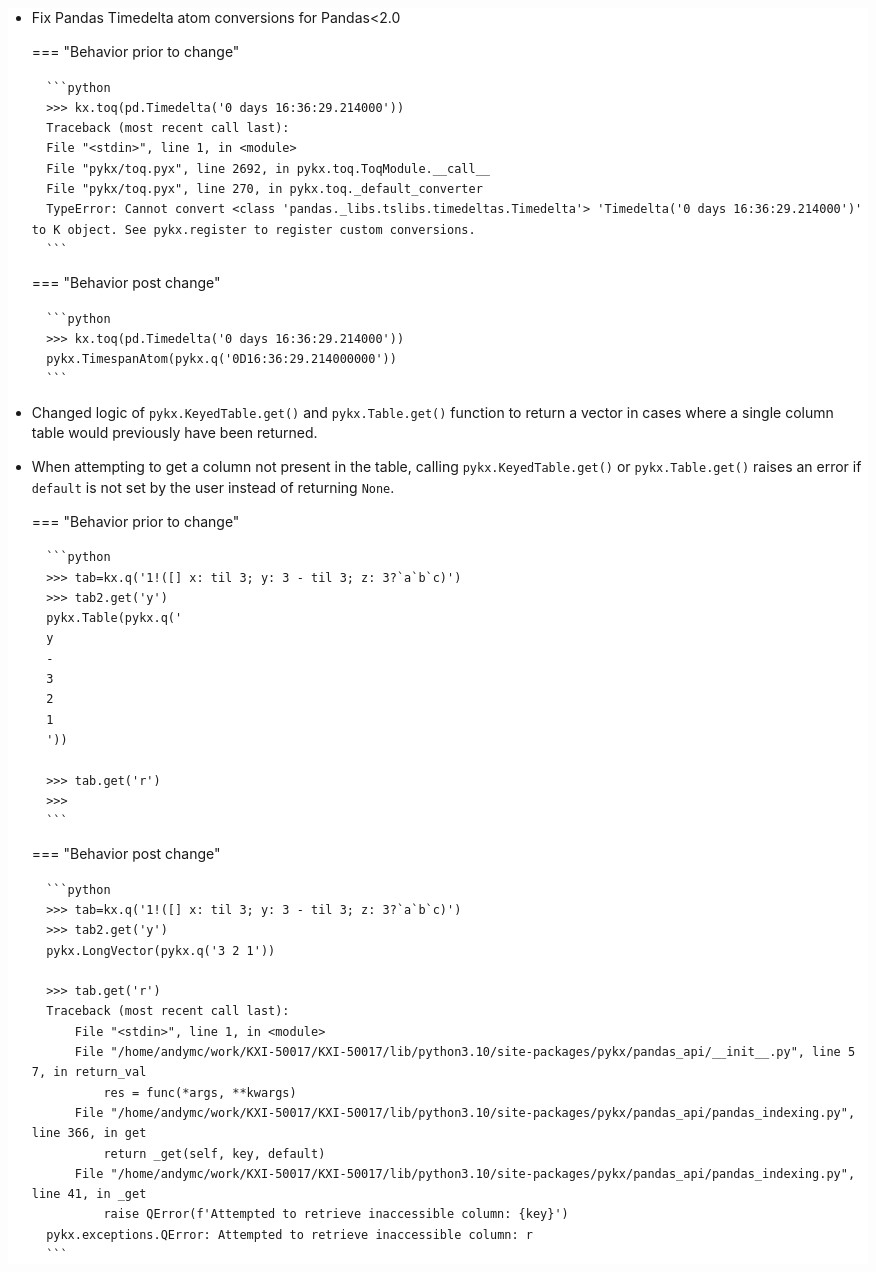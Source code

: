 - Fix Pandas Timedelta atom conversions for Pandas<2.0

    === "Behavior prior to change"

        ```python
        >>> kx.toq(pd.Timedelta('0 days 16:36:29.214000'))
        Traceback (most recent call last):
        File "<stdin>", line 1, in <module>
        File "pykx/toq.pyx", line 2692, in pykx.toq.ToqModule.__call__
        File "pykx/toq.pyx", line 270, in pykx.toq._default_converter
        TypeError: Cannot convert <class 'pandas._libs.tslibs.timedeltas.Timedelta'> 'Timedelta('0 days 16:36:29.214000')' to K object. See pykx.register to register custom conversions.
        ```

    === "Behavior post change"

        ```python
        >>> kx.toq(pd.Timedelta('0 days 16:36:29.214000'))
        pykx.TimespanAtom(pykx.q('0D16:36:29.214000000'))
        ```

- Changed logic of `pykx.KeyedTable.get()` and `pykx.Table.get()` function to return a vector in cases where a single column table would previously have been returned.
- When attempting to get a column not present in the table, calling `pykx.KeyedTable.get()` or `pykx.Table.get()` raises an error if `default` is not set by the user instead of returning `None`.

	=== "Behavior prior to change"

		```python
		>>> tab=kx.q('1!([] x: til 3; y: 3 - til 3; z: 3?`a`b`c)')
		>>> tab2.get('y')
		pykx.Table(pykx.q('
		y
		-
		3
		2
		1
		'))

		>>> tab.get('r')
		>>>
		```

	=== "Behavior post change"

		```python
		>>> tab=kx.q('1!([] x: til 3; y: 3 - til 3; z: 3?`a`b`c)')
		>>> tab2.get('y')
		pykx.LongVector(pykx.q('3 2 1'))

		>>> tab.get('r')
		Traceback (most recent call last):
			File "<stdin>", line 1, in <module>
			File "/home/andymc/work/KXI-50017/KXI-50017/lib/python3.10/site-packages/pykx/pandas_api/__init__.py", line 57, in return_val
				res = func(*args, **kwargs)
			File "/home/andymc/work/KXI-50017/KXI-50017/lib/python3.10/site-packages/pykx/pandas_api/pandas_indexing.py", line 366, in get
				return _get(self, key, default)
			File "/home/andymc/work/KXI-50017/KXI-50017/lib/python3.10/site-packages/pykx/pandas_api/pandas_indexing.py", line 41, in _get
				raise QError(f'Attempted to retrieve inaccessible column: {key}')
		pykx.exceptions.QError: Attempted to retrieve inaccessible column: r
		```
